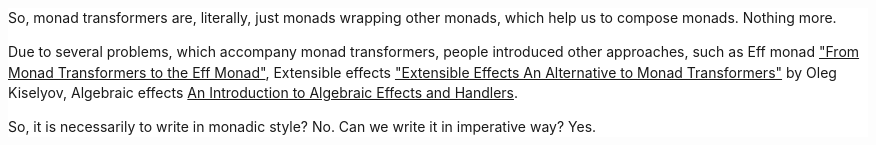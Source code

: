 So, monad transformers are, literally, just monads wrapping other monads, which help us to compose monads. Nothing more.

Due to several problems, which accompany monad transformers, people introduced other approaches, such as Eff monad ["From Monad Transformers to the Eff Monad"](ttps://rubenpieters.github.io/monadtransformer/cats/eff/2017/01/27/monadtransformer-vs-effmonad-1.html), Extensible effects ["Extensible Effects An Alternative to Monad Transformers"](https://www.cs.indiana.edu/~sabry/papers/exteff.pdf) by Oleg Kiselyov, Algebraic effects [An Introduction to Algebraic Effects and Handlers](http://www.eff-lang.org/handlers-tutorial.pdf).

So, it is necessarily to write in monadic style? No. Can we write it in imperative way? Yes. 


